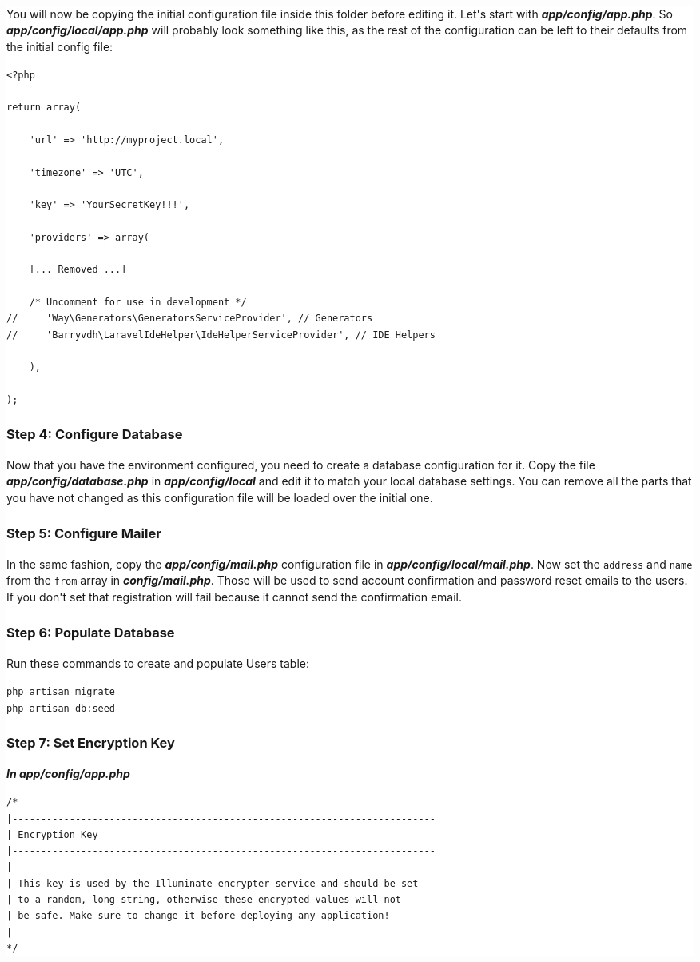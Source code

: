 You will now be copying the initial configuration file inside this folder before editing it. Let's start with ***app/config/app.php***. So ***app/config/local/app.php*** will probably look something like this, as the rest of the configuration can be left to their defaults from the initial config file:

    <?php

    return array(

        'url' => 'http://myproject.local',

        'timezone' => 'UTC',

        'key' => 'YourSecretKey!!!',

        'providers' => array(
        
        [... Removed ...]
        
        /* Uncomment for use in development */
    //     'Way\Generators\GeneratorsServiceProvider', // Generators
    //     'Barryvdh\LaravelIdeHelper\IdeHelperServiceProvider', // IDE Helpers

        ),

    );

### Step 4: Configure Database

Now that you have the environment configured, you need to create a database configuration for it. Copy the file ***app/config/database.php*** in ***app/config/local*** and edit it to match your local database settings. You can remove all the parts that you have not changed as this configuration file will be loaded over the initial one.

### Step 5: Configure Mailer

In the same fashion, copy the ***app/config/mail.php*** configuration file in ***app/config/local/mail.php***. Now set the `address` and `name` from the `from` array in ***config/mail.php***. Those will be used to send account confirmation and password reset emails to the users.
If you don't set that registration will fail because it cannot send the confirmation email.

### Step 6: Populate Database
Run these commands to create and populate Users table:

	php artisan migrate
	php artisan db:seed

### Step 7: Set Encryption Key
***In app/config/app.php***

```
/*
|--------------------------------------------------------------------------
| Encryption Key
|--------------------------------------------------------------------------
|
| This key is used by the Illuminate encrypter service and should be set
| to a random, long string, otherwise these encrypted values will not
| be safe. Make sure to change it before deploying any application!
|
*/
```
